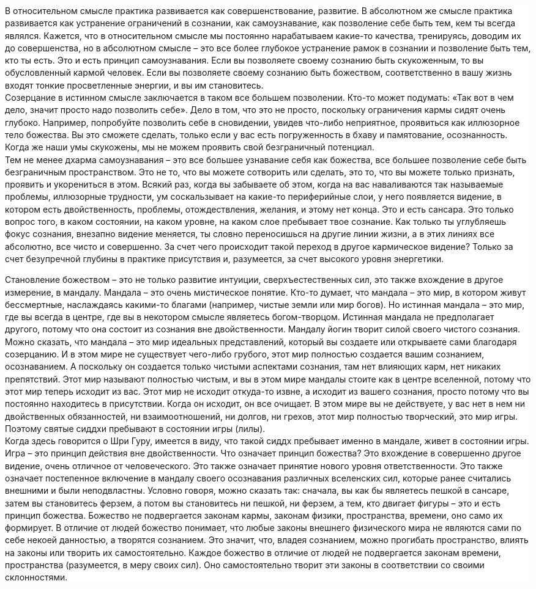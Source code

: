  В относительном смысле практика развивается как совершенствование, развитие. В абсолютном же смысле практика развивается как устранение ограничений в сознании, как самоузнавание, как позволение себе быть тем, кем ты всегда являлся. Кажется, что в относительном смысле мы постоянно нарабатываем какие-то качества, тренируясь, доводим их до совершенства, но в абсолютном смысле – это все более глубокое устранение рамок в сознании и позволение быть тем, кто ты есть. Это и есть принцип самоузнавания. Если вы позволяете своему сознанию быть скукоженным, то вы обусловленный кармой человек. Если вы позволяете своему сознанию быть божеством, соответственно в вашу жизнь входят тонкие просветленные энергии, и вы им становитесь.   
 Созерцание в истинном смысле заключается в таком все большем позволении. Кто-то может подумать: «Так вот в чем дело, значит просто надо позволить себе». Дело в том, что это не просто, поскольку ограничения кармы сидят очень глубоко. Например, попробуйте позволить себе в сновидении, увидев что-либо неприятное, проявиться как иллюзорное тело божества. Вы это сможете сделать, только если у вас есть погруженность в бхаву и памятование, осознанность. Когда же наши умы скукожены, мы не можем проявить свой безграничный потенциал.   
 Тем не менее дхарма самоузнавания – это все большее узнавание себя как божества, все большее позволение себе быть безграничным пространством. Это не то, что вы можете сотворить или сделать, это то, что вы можете только признать, проявить и укорениться в этом. Всякий раз, когда вы забываете об этом, когда на вас наваливаются так называемые проблемы, иллюзорные трудности, ум соскальзывает на какие-то периферийные слои, у него появляется видение, в котором есть двойственность, проблемы, отождествления, желания, и этому нет конца. Это и есть сансара. Это только вопрос того, в каком состоянии, на каком уровне, на каком слое пребывает твое сознание. Как только ты углубляешь фокус сознания, внезапно видение меняется, ты словно переносишься на другие линии жизни, а в этих линиях все абсолютно, все чисто и совершенно. За счет чего происходит такой переход в другое кармическое видение? Только за счет безупречной глубины в практике присутствия и, разумеется, за счет высокого уровня энергетики.   
  
 Становление божеством – это не только развитие интуиции, сверхъестественных сил, это также вхождение в другое измерение, в мандалу. Мандала – это очень мистическое понятие. Кто-то думает, что мандала – это мир, в котором живут бессмертные, наслаждаясь какими-то благами (например, чистые земли или мир богов). Но истинная мандала – это мир, где вы всегда в центре, где вы в некотором смысле являетесь богом-творцом. Истинная мандала не предполагает другого, потому что она состоит из сознания вне двойственности. Мандалу йогин творит силой своего чистого сознания. Можно сказать, что мандала – это мир идеальных представлений, который вы создаете или открываете сами благодаря созерцанию. И в этом мире не существует чего-либо грубого, этот мир полностью создается вашим сознанием, осознаванием. А поскольку он создается только чистыми аспектами сознания, там нет влияющих карм, нет никаких препятствий. Этот мир называют полностью чистым, и вы в этом мире мандалы стоите как в центре вселенной, потому что этот мир теперь исходит из вас. Этот мир не исходит откуда-то извне, а исходит из вашего сознания, просто потому что вы постоянно находитесь в присутствии. Когда он исходит, он все очищает. В этом мире вы не действуете, у вас нет в нем ни двойственных обязанностей, ни взаимоотношений, ни долгов, ни грехов, этот мир полностью творческий, это мир игры. Поэтому святые сиддхи пребывают в состоянии игры (лилы).   
 Когда здесь говорится о Шри Гуру, имеется в виду, что такой сиддх пребывает именно в мандале, живет в состоянии игры.   
 Игра – это принцип действия вне двойственности. Что означает принцип божества? Это вхождение в совершенно другое видение, очень отличное от человеческого. Это также означает принятие нового уровня ответственности. Это также означает постепенное включение в мандалу своего осознавания различных вселенских сил, которые ранее считались внешними и были неподвластны. Условно говоря, можно сказать так: сначала, вы как бы являетесь пешкой в сансаре, затем вы становитесь ферзем, а потом вы становитесь ни пешкой, ни ферзем, а тем, кто двигает фигуры – это и есть принцип божества. Божество не подвергается законам кармы, законам физики, пространства, времени, оно само их формирует. В отличие от людей божество понимает, что любые законы внешнего физического мира не являются сами по себе некоей данностью, а творятся сознанием. Это значит, что, владея сознанием, можно прогибать пространство, влиять на законы или творить их самостоятельно. Каждое божество в отличие от людей не подвергается законам времени, пространства (разумеется, в меру своих сил). Оно самостоятельно творит эти законы в соответствии со своими склонностями.

  
